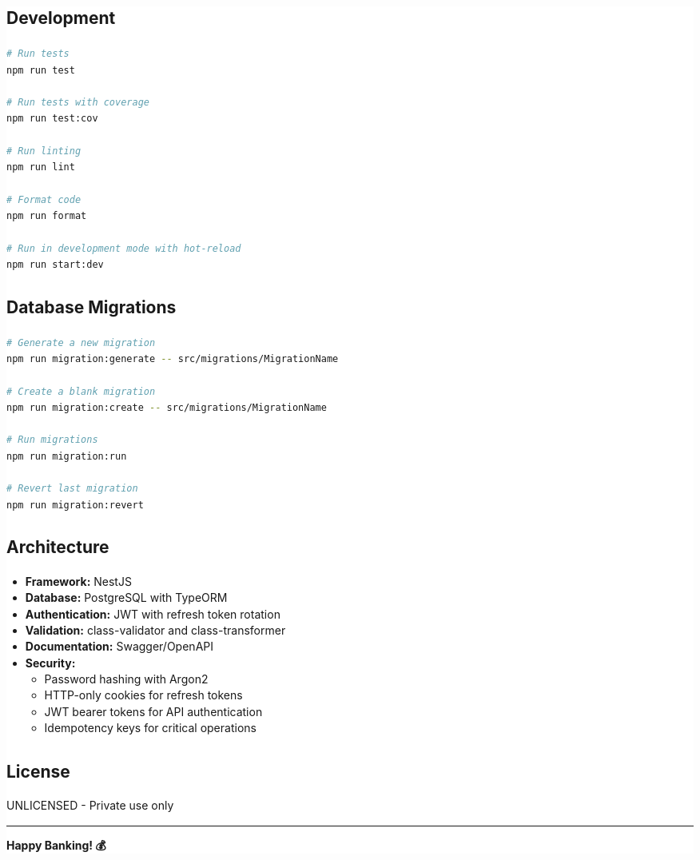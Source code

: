 ## Development

```bash
# Run tests
npm run test

# Run tests with coverage
npm run test:cov

# Run linting
npm run lint

# Format code
npm run format

# Run in development mode with hot-reload
npm run start:dev
```

## Database Migrations

```bash
# Generate a new migration
npm run migration:generate -- src/migrations/MigrationName

# Create a blank migration
npm run migration:create -- src/migrations/MigrationName

# Run migrations
npm run migration:run

# Revert last migration
npm run migration:revert
```

## Architecture

- **Framework:** NestJS
- **Database:** PostgreSQL with TypeORM
- **Authentication:** JWT with refresh token rotation
- **Validation:** class-validator and class-transformer
- **Documentation:** Swagger/OpenAPI
- **Security:**
  - Password hashing with Argon2
  - HTTP-only cookies for refresh tokens
  - JWT bearer tokens for API authentication
  - Idempotency keys for critical operations

## License

UNLICENSED - Private use only

---

**Happy Banking! 💰**
